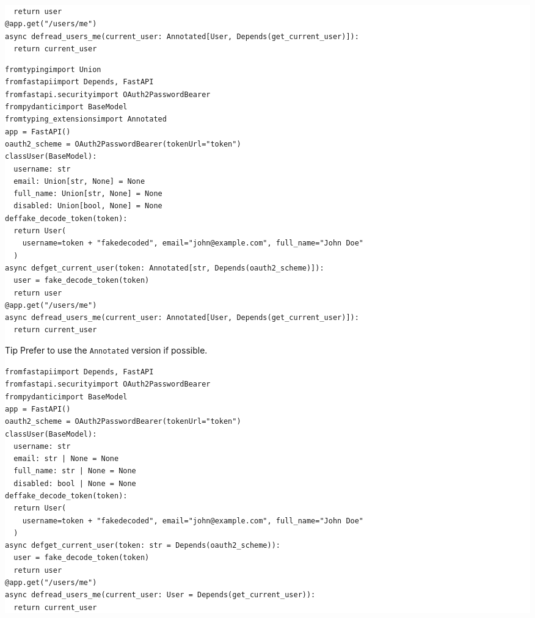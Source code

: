 ```
  return user
@app.get("/users/me")
async defread_users_me(current_user: Annotated[User, Depends(get_current_user)]):
  return current_user

```

```
fromtypingimport Union
fromfastapiimport Depends, FastAPI
fromfastapi.securityimport OAuth2PasswordBearer
frompydanticimport BaseModel
fromtyping_extensionsimport Annotated
app = FastAPI()
oauth2_scheme = OAuth2PasswordBearer(tokenUrl="token")
classUser(BaseModel):
  username: str
  email: Union[str, None] = None
  full_name: Union[str, None] = None
  disabled: Union[bool, None] = None
deffake_decode_token(token):
  return User(
    username=token + "fakedecoded", email="john@example.com", full_name="John Doe"
  )
async defget_current_user(token: Annotated[str, Depends(oauth2_scheme)]):
  user = fake_decode_token(token)
  return user
@app.get("/users/me")
async defread_users_me(current_user: Annotated[User, Depends(get_current_user)]):
  return current_user

```

Tip
Prefer to use the `Annotated` version if possible.
```
fromfastapiimport Depends, FastAPI
fromfastapi.securityimport OAuth2PasswordBearer
frompydanticimport BaseModel
app = FastAPI()
oauth2_scheme = OAuth2PasswordBearer(tokenUrl="token")
classUser(BaseModel):
  username: str
  email: str | None = None
  full_name: str | None = None
  disabled: bool | None = None
deffake_decode_token(token):
  return User(
    username=token + "fakedecoded", email="john@example.com", full_name="John Doe"
  )
async defget_current_user(token: str = Depends(oauth2_scheme)):
  user = fake_decode_token(token)
  return user
@app.get("/users/me")
async defread_users_me(current_user: User = Depends(get_current_user)):
  return current_user

```
